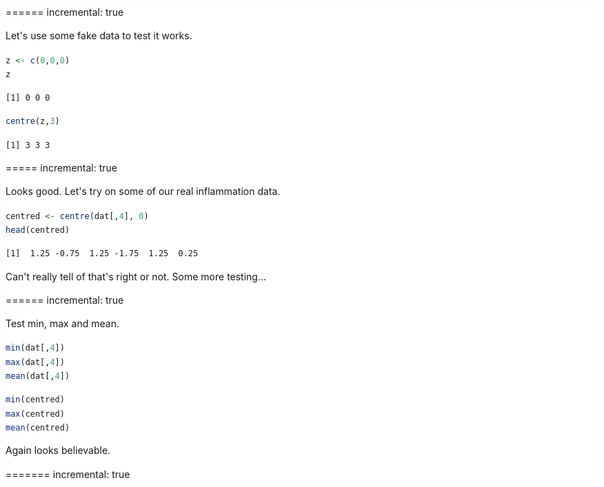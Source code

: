 ======
incremental: true

Let's use some fake data to test it works.


```r
z <- c(0,0,0)
z
```

```
[1] 0 0 0
```


```r
centre(z,3)
```

```
[1] 3 3 3
```

=====
incremental: true

Looks good. Let's try on some of our real inflammation data.


```r
centred <- centre(dat[,4], 0)
head(centred)
```

```
[1]  1.25 -0.75  1.25 -1.75  1.25  0.25
```

Can't really tell of that's right or not. Some more testing...

======
incremental: true

Test min, max and mean.


```r
min(dat[,4])
max(dat[,4])
mean(dat[,4])
```


```r
min(centred)
max(centred)
mean(centred)
```

Again looks believable.

=======
incremental: true

